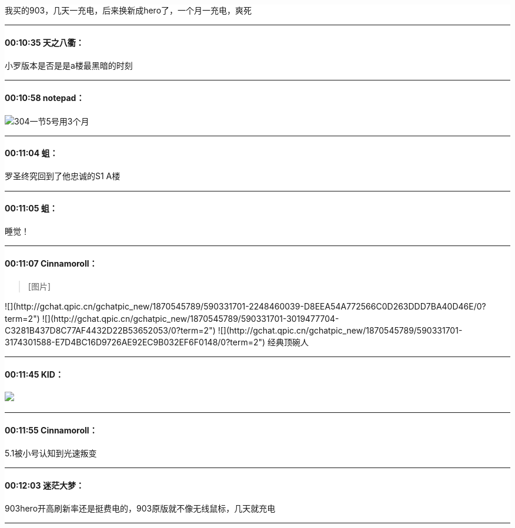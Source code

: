 我买的903，几天一充电，后来换新成hero了，一个月一充电，爽死

*****

#### 00:10:35  天之八衢：

小罗版本是否是是a楼最黑暗的时刻

*****

#### 00:10:58  notepad：

![](http://gchat.qpic.cn/gchatpic_new/976058243/590331701-2209874005-F1204A653ADEBAAAFE9BDF330D6E36C8/0?term=2")304一节5号用3个月

*****

#### 00:11:04  蛆：

罗圣终究回到了他忠诚的S1 A楼

*****

#### 00:11:05  蛆：

睡觉！

*****

#### 00:11:07  Cinnamoroll：

<blockquote>[图片]</blockquote>
 ![](http://gchat.qpic.cn/gchatpic_new/1870545789/590331701-2248460039-D8EEA54A772566C0D263DDD7BA40D46E/0?term=2")
![](http://gchat.qpic.cn/gchatpic_new/1870545789/590331701-3019477704-C3281B437D8C77AF4432D22B53652053/0?term=2")
![](http://gchat.qpic.cn/gchatpic_new/1870545789/590331701-3174301588-E7D4BC16D9726AE92EC9B032EF6F0148/0?term=2")
经典顶碗人

*****

#### 00:11:45  KID：

![](http://gchat.qpic.cn/gchatpic_new/851143121/590331701-2819216095-ED5CD222F8D3B06E8B67ED3CD8D32876/0?term=2")

*****

#### 00:11:55  Cinnamoroll：

5.1被小号认知到光速叛变

*****

#### 00:12:03  迷茫大梦：

903hero开高刷新率还是挺费电的，903原版就不像无线鼠标，几天就充电

*****
